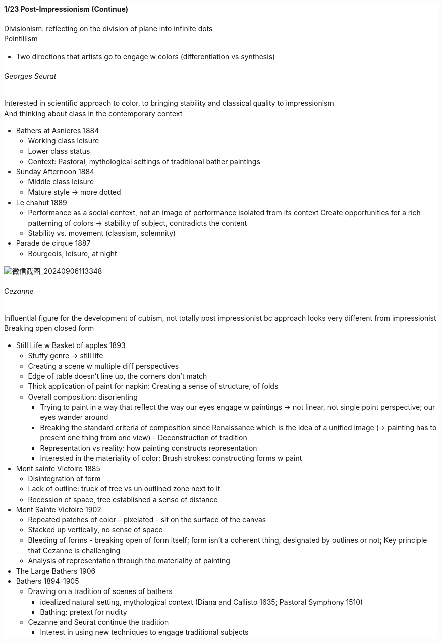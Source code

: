 #### 1/23 Post-Impressionism (Continue)

Divisionism: reflecting on the division of plane into infinite dots  
Pointillism 

- Two directions that artists go to engage w colors (differentiation vs synthesis) 

###### *Georges Seurat*

Interested in scientific approach to color, to bringing stability and classical quality to impressionism   
And thinking about class in the contemporary context

* Bathers at Asnieres 1884  
  * Working class leisure   
  * Lower class status  
  * Context: Pastoral, mythological settings of traditional bather paintings   
* Sunday Afternoon 1884  
  * Middle class leisure   
  * Mature style → more dotted    
* Le chahut 1889  
  * Performance as a social context, not an image of performance isolated from its context Create opportunities for a rich patterning of colors → stability of subject, contradicts the content  
  * Stability vs. movement (classism, solemnity)  
* Parade de cirque 1887  
  * Bourgeois, leisure, at night 

![微信截图_20240906113348](https://github.com/user-attachments/assets/d2824175-d518-4b8f-a4d6-aa94b722a4a3)


###### *Cezanne* 

Influential figure for the development of cubism, not totally post impressionist bc approach looks very different from impressionist   
Breaking open closed form

* Still Life w Basket of apples 1893  
  * Stuffy genre → still life   
  * Creating a scene w multiple diff perspectives   
  * Edge of table doesn’t line up, the corners don’t match  
  * Thick application of paint for napkin: Creating a sense of structure, of folds  
  * Overall composition: disorienting   
    * Trying to paint in a way that reflect the way our eyes engage w paintings → not linear, not single point perspective; our eyes wander around   
    * Breaking the standard criteria of composition since Renaissance which is the idea of a unified image (→ painting has to present one thing from one view) \- Deconstruction of tradition   
    * Representation vs reality: how painting constructs representation   
    * Interested in the materiality of color; Brush strokes: constructing forms w paint   
* Mont sainte Victoire 1885  
  * Disintegration of form   
  * Lack of outline: truck of tree vs un outlined zone next to it  
  * Recession of space, tree established a sense of distance   
* Mont Sainte Victoire 1902  
  * Repeated patches of color \- pixelated \- sit on the surface of the canvas   
  * Stacked up vertically, no sense of space   
  * Bleeding of forms \- breaking open of form itself; form isn’t a coherent thing, designated by outlines or not; Key principle that Cezanne is challenging   
  * Analysis of representation through the materiality of painting   
* The Large Bathers 1906  
* Bathers 1894-1905  
  * Drawing on a tradition of scenes of bathers   
    * idealized natural setting, mythological context (Diana and Callisto 1635; Pastoral Symphony 1510\)  
    * Bathing: pretext for nudity   
  * Cezanne and Seurat continue the tradition  
    * Interest in using new techniques to engage traditional subjects 
